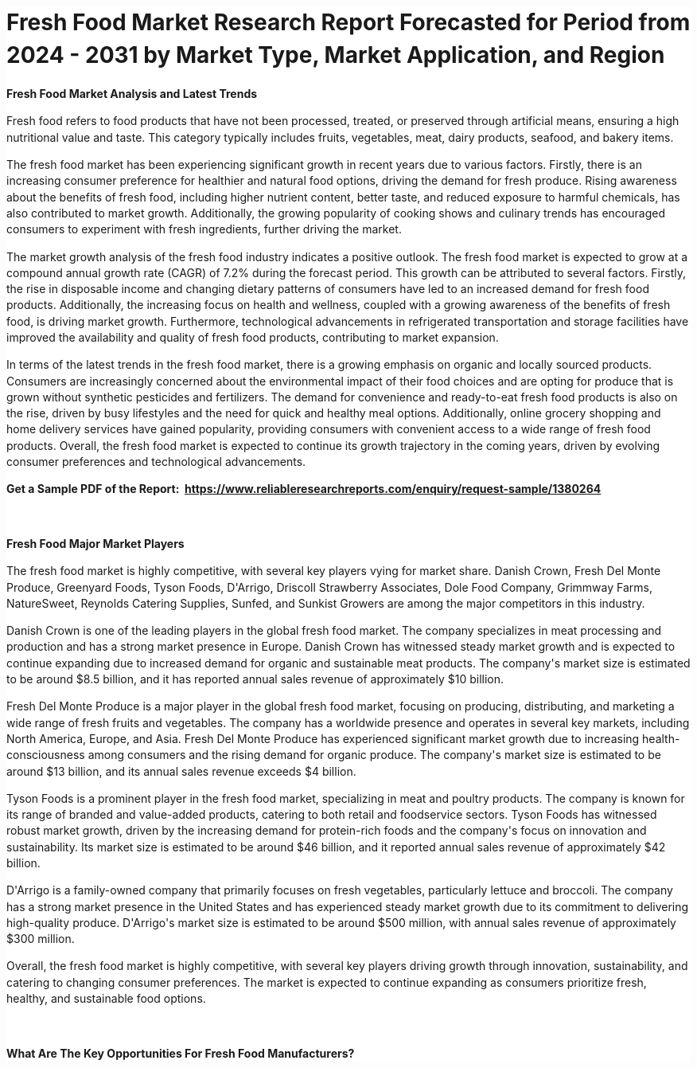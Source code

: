 <p><h1>Fresh Food Market Research Report Forecasted for Period from 2024 -  2031 by Market Type, Market Application, and Region</h1></p><p><strong>Fresh Food Market Analysis and Latest Trends</strong></p>
<p><p>Fresh food refers to food products that have not been processed, treated, or preserved through artificial means, ensuring a high nutritional value and taste. This category typically includes fruits, vegetables, meat, dairy products, seafood, and bakery items. </p><p>The fresh food market has been experiencing significant growth in recent years due to various factors. Firstly, there is an increasing consumer preference for healthier and natural food options, driving the demand for fresh produce. Rising awareness about the benefits of fresh food, including higher nutrient content, better taste, and reduced exposure to harmful chemicals, has also contributed to market growth. Additionally, the growing popularity of cooking shows and culinary trends has encouraged consumers to experiment with fresh ingredients, further driving the market.</p><p>The market growth analysis of the fresh food industry indicates a positive outlook. The fresh food market is expected to grow at a compound annual growth rate (CAGR) of 7.2% during the forecast period. This growth can be attributed to several factors. Firstly, the rise in disposable income and changing dietary patterns of consumers have led to an increased demand for fresh food products. Additionally, the increasing focus on health and wellness, coupled with a growing awareness of the benefits of fresh food, is driving market growth. Furthermore, technological advancements in refrigerated transportation and storage facilities have improved the availability and quality of fresh food products, contributing to market expansion.</p><p>In terms of the latest trends in the fresh food market, there is a growing emphasis on organic and locally sourced products. Consumers are increasingly concerned about the environmental impact of their food choices and are opting for produce that is grown without synthetic pesticides and fertilizers. The demand for convenience and ready-to-eat fresh food products is also on the rise, driven by busy lifestyles and the need for quick and healthy meal options. Additionally, online grocery shopping and home delivery services have gained popularity, providing consumers with convenient access to a wide range of fresh food products. Overall, the fresh food market is expected to continue its growth trajectory in the coming years, driven by evolving consumer preferences and technological advancements.</p></p>
<p><strong>Get a Sample PDF of the Report:&nbsp; <a href="https://www.reliableresearchreports.com/enquiry/request-sample/1380264">https://www.reliableresearchreports.com/enquiry/request-sample/1380264</a></strong></p>
<p>&nbsp;</p>
<p><strong>Fresh Food Major Market Players</strong></p>
<p><p>The fresh food market is highly competitive, with several key players vying for market share. Danish Crown, Fresh Del Monte Produce, Greenyard Foods, Tyson Foods, D'Arrigo, Driscoll Strawberry Associates, Dole Food Company, Grimmway Farms, NatureSweet, Reynolds Catering Supplies, Sunfed, and Sunkist Growers are among the major competitors in this industry.</p><p>Danish Crown is one of the leading players in the global fresh food market. The company specializes in meat processing and production and has a strong market presence in Europe. Danish Crown has witnessed steady market growth and is expected to continue expanding due to increased demand for organic and sustainable meat products. The company's market size is estimated to be around $8.5 billion, and it has reported annual sales revenue of approximately $10 billion.</p><p>Fresh Del Monte Produce is a major player in the global fresh food market, focusing on producing, distributing, and marketing a wide range of fresh fruits and vegetables. The company has a worldwide presence and operates in several key markets, including North America, Europe, and Asia. Fresh Del Monte Produce has experienced significant market growth due to increasing health-consciousness among consumers and the rising demand for organic produce. The company's market size is estimated to be around $13 billion, and its annual sales revenue exceeds $4 billion.</p><p>Tyson Foods is a prominent player in the fresh food market, specializing in meat and poultry products. The company is known for its range of branded and value-added products, catering to both retail and foodservice sectors. Tyson Foods has witnessed robust market growth, driven by the increasing demand for protein-rich foods and the company's focus on innovation and sustainability. Its market size is estimated to be around $46 billion, and it reported annual sales revenue of approximately $42 billion.</p><p>D'Arrigo is a family-owned company that primarily focuses on fresh vegetables, particularly lettuce and broccoli. The company has a strong market presence in the United States and has experienced steady market growth due to its commitment to delivering high-quality produce. D'Arrigo's market size is estimated to be around $500 million, with annual sales revenue of approximately $300 million.</p><p>Overall, the fresh food market is highly competitive, with several key players driving growth through innovation, sustainability, and catering to changing consumer preferences. The market is expected to continue expanding as consumers prioritize fresh, healthy, and sustainable food options.</p></p>
<p>&nbsp;</p>
<p><strong>What Are The Key Opportunities For Fresh Food Manufacturers?</strong></p>